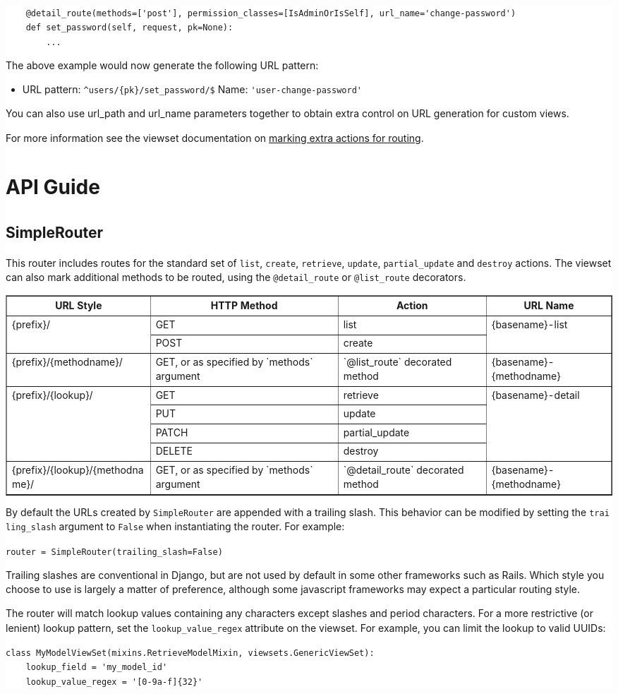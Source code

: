         @detail_route(methods=['post'], permission_classes=[IsAdminOrIsSelf], url_name='change-password')
        def set_password(self, request, pk=None):
            ...

The above example would now generate the following URL pattern:

* URL pattern: `^users/{pk}/set_password/$`  Name: `'user-change-password'`

You can also use url_path and url_name parameters together to obtain extra control on URL generation for custom views.

For more information see the viewset documentation on [marking extra actions for routing][route-decorators].

# API Guide

## SimpleRouter

This router includes routes for the standard set of `list`, `create`, `retrieve`, `update`, `partial_update` and `destroy` actions.  The viewset can also mark additional methods to be routed, using the `@detail_route` or `@list_route` decorators.

<table border=1>
    <tr><th>URL Style</th><th>HTTP Method</th><th>Action</th><th>URL Name</th></tr>
    <tr><td rowspan=2>{prefix}/</td><td>GET</td><td>list</td><td rowspan=2>{basename}-list</td></tr></tr>
    <tr><td>POST</td><td>create</td></tr>
    <tr><td>{prefix}/{methodname}/</td><td>GET, or as specified by `methods` argument</td><td>`@list_route` decorated method</td><td>{basename}-{methodname}</td></tr>
    <tr><td rowspan=4>{prefix}/{lookup}/</td><td>GET</td><td>retrieve</td><td rowspan=4>{basename}-detail</td></tr></tr>
    <tr><td>PUT</td><td>update</td></tr>
    <tr><td>PATCH</td><td>partial_update</td></tr>
    <tr><td>DELETE</td><td>destroy</td></tr>
    <tr><td>{prefix}/{lookup}/{methodname}/</td><td>GET, or as specified by `methods` argument</td><td>`@detail_route` decorated method</td><td>{basename}-{methodname}</td></tr>
</table>

By default the URLs created by `SimpleRouter` are appended with a trailing slash.
This behavior can be modified by setting the `trailing_slash` argument to `False` when instantiating the router.  For example:

    router = SimpleRouter(trailing_slash=False)

Trailing slashes are conventional in Django, but are not used by default in some other frameworks such as Rails.  Which style you choose to use is largely a matter of preference, although some javascript frameworks may expect a particular routing style.

The router will match lookup values containing any characters except slashes and period characters.  For a more restrictive (or lenient) lookup pattern, set the `lookup_value_regex` attribute on the viewset.  For example, you can limit the lookup to valid UUIDs:

    class MyModelViewSet(mixins.RetrieveModelMixin, viewsets.GenericViewSet):
        lookup_field = 'my_model_id'
        lookup_value_regex = '[0-9a-f]{32}'


[cite]: http://guides.rubyonrails.org/routing.html
[route-decorators]: viewsets.md#marking-extra-actions-for-routing
[drf-nested-routers]: https://github.com/alanjds/drf-nested-routers
[wq.db]: http://wq.io/wq.db
[wq.db-router]: http://wq.io/docs/router
[drf-extensions]: http://chibisov.github.io/drf-extensions/docs/
[drf-extensions-routers]: http://chibisov.github.io/drf-extensions/docs/#routers
[drf-extensions-nested-viewsets]: http://chibisov.github.io/drf-extensions/docs/#nested-routes
[drf-extensions-collection-level-controllers]: http://chibisov.github.io/drf-extensions/docs/#collection-level-controllers
[drf-extensions-customizable-endpoint-names]: http://chibisov.github.io/drf-extensions/docs/#controller-endpoint-name